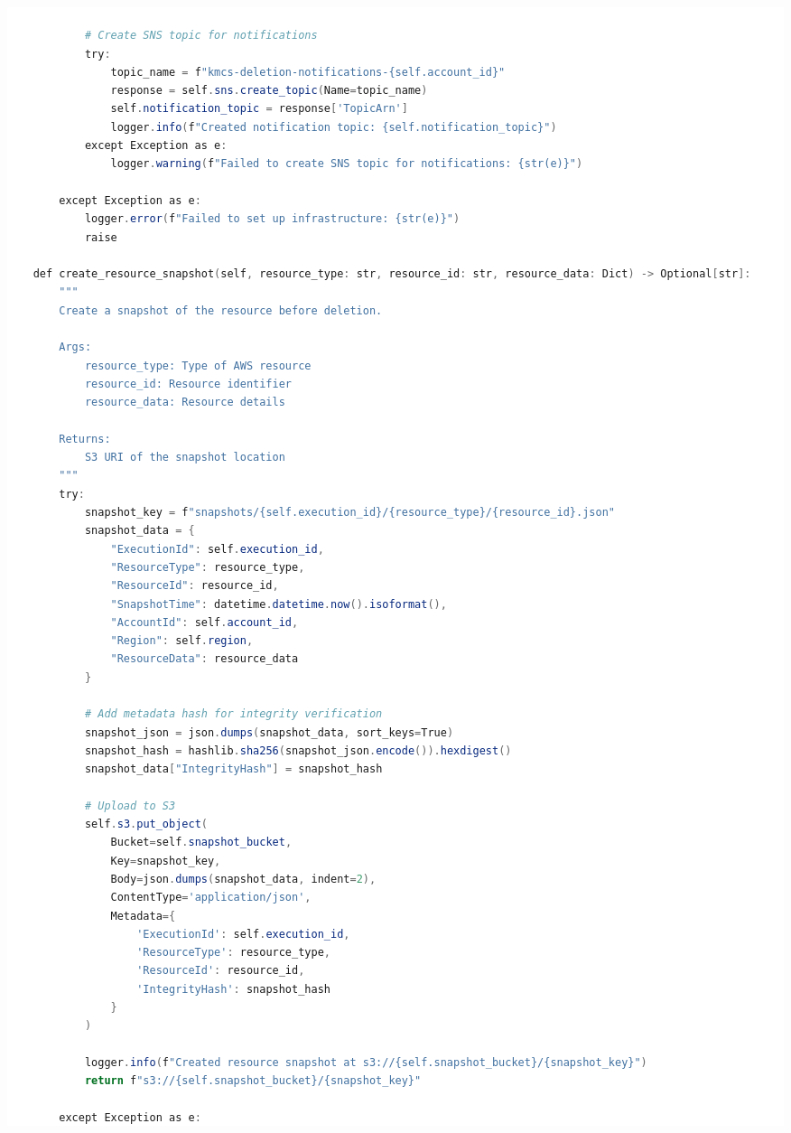 ```powershell
            
            # Create SNS topic for notifications
            try:
                topic_name = f"kmcs-deletion-notifications-{self.account_id}"
                response = self.sns.create_topic(Name=topic_name)
                self.notification_topic = response['TopicArn']
                logger.info(f"Created notification topic: {self.notification_topic}")
            except Exception as e:
                logger.warning(f"Failed to create SNS topic for notifications: {str(e)}")
                
        except Exception as e:
            logger.error(f"Failed to set up infrastructure: {str(e)}")
            raise
    
    def create_resource_snapshot(self, resource_type: str, resource_id: str, resource_data: Dict) -> Optional[str]:
        """
        Create a snapshot of the resource before deletion.
        
        Args:
            resource_type: Type of AWS resource
            resource_id: Resource identifier
            resource_data: Resource details
            
        Returns:
            S3 URI of the snapshot location
        """
        try:
            snapshot_key = f"snapshots/{self.execution_id}/{resource_type}/{resource_id}.json"
            snapshot_data = {
                "ExecutionId": self.execution_id,
                "ResourceType": resource_type,
                "ResourceId": resource_id,
                "SnapshotTime": datetime.datetime.now().isoformat(),
                "AccountId": self.account_id,
                "Region": self.region,
                "ResourceData": resource_data
            }
            
            # Add metadata hash for integrity verification
            snapshot_json = json.dumps(snapshot_data, sort_keys=True)
            snapshot_hash = hashlib.sha256(snapshot_json.encode()).hexdigest()
            snapshot_data["IntegrityHash"] = snapshot_hash
            
            # Upload to S3
            self.s3.put_object(
                Bucket=self.snapshot_bucket,
                Key=snapshot_key,
                Body=json.dumps(snapshot_data, indent=2),
                ContentType='application/json',
                Metadata={
                    'ExecutionId': self.execution_id,
                    'ResourceType': resource_type,
                    'ResourceId': resource_id,
                    'IntegrityHash': snapshot_hash
                }
            )
            
            logger.info(f"Created resource snapshot at s3://{self.snapshot_bucket}/{snapshot_key}")
            return f"s3://{self.snapshot_bucket}/{snapshot_key}"
        
        except Exception as e:
```